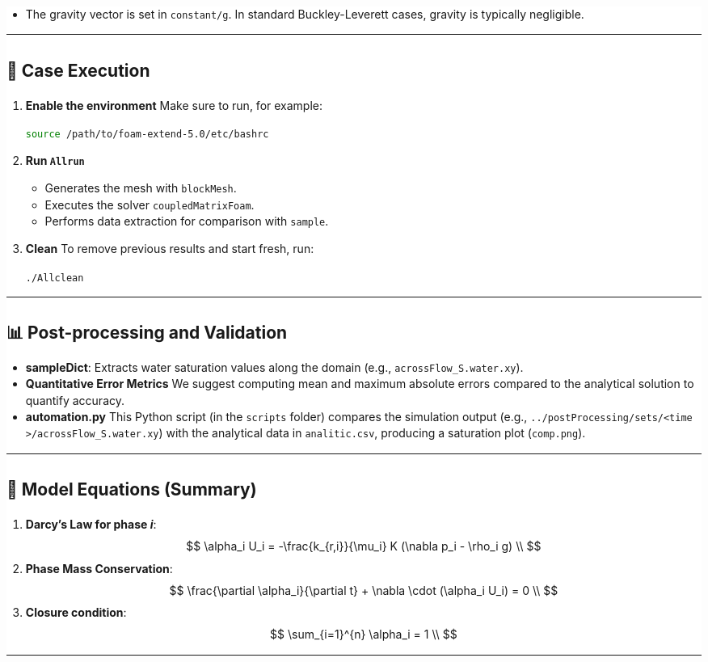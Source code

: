 - The gravity vector is set in `constant/g`. In standard Buckley-Leverett cases, gravity is typically negligible.

---

## 🚀 Case Execution

1. **Enable the environment**
   Make sure to run, for example:
   ```bash
   source /path/to/foam-extend-5.0/etc/bashrc
   ```
2. **Run `Allrun`**
   - Generates the mesh with `blockMesh`.
   - Executes the solver `coupledMatrixFoam`.
   - Performs data extraction for comparison with `sample`.

3. **Clean**
   To remove previous results and start fresh, run:
   ```bash
   ./Allclean
   ```

---

## 📊 Post-processing and Validation

- **sampleDict**: Extracts water saturation values along the domain (e.g., `acrossFlow_S.water.xy`).
- **Quantitative Error Metrics**
  We suggest computing mean and maximum absolute errors compared to the analytical solution to quantify accuracy.
- **automation.py**
  This Python script (in the `scripts` folder) compares the simulation output (e.g., `../postProcessing/sets/<time>/acrossFlow_S.water.xy`) with the analytical data in `analitic.csv`, producing a saturation plot (`comp.png`).


---

## 🧮 Model Equations (Summary)

1. **Darcy’s Law for phase $i$**:
   $$
   \alpha_i U_i = -\frac{k_{r,i}}{\mu_i} K (\nabla p_i - \rho_i g) \\
   $$
2. **Phase Mass Conservation**:
   $$
   \frac{\partial \alpha_i}{\partial t} + \nabla \cdot (\alpha_i U_i) = 0 \\
   $$
3. **Closure condition**:
   $$
   \sum_{i=1}^{n} \alpha_i = 1 \\
   $$

---